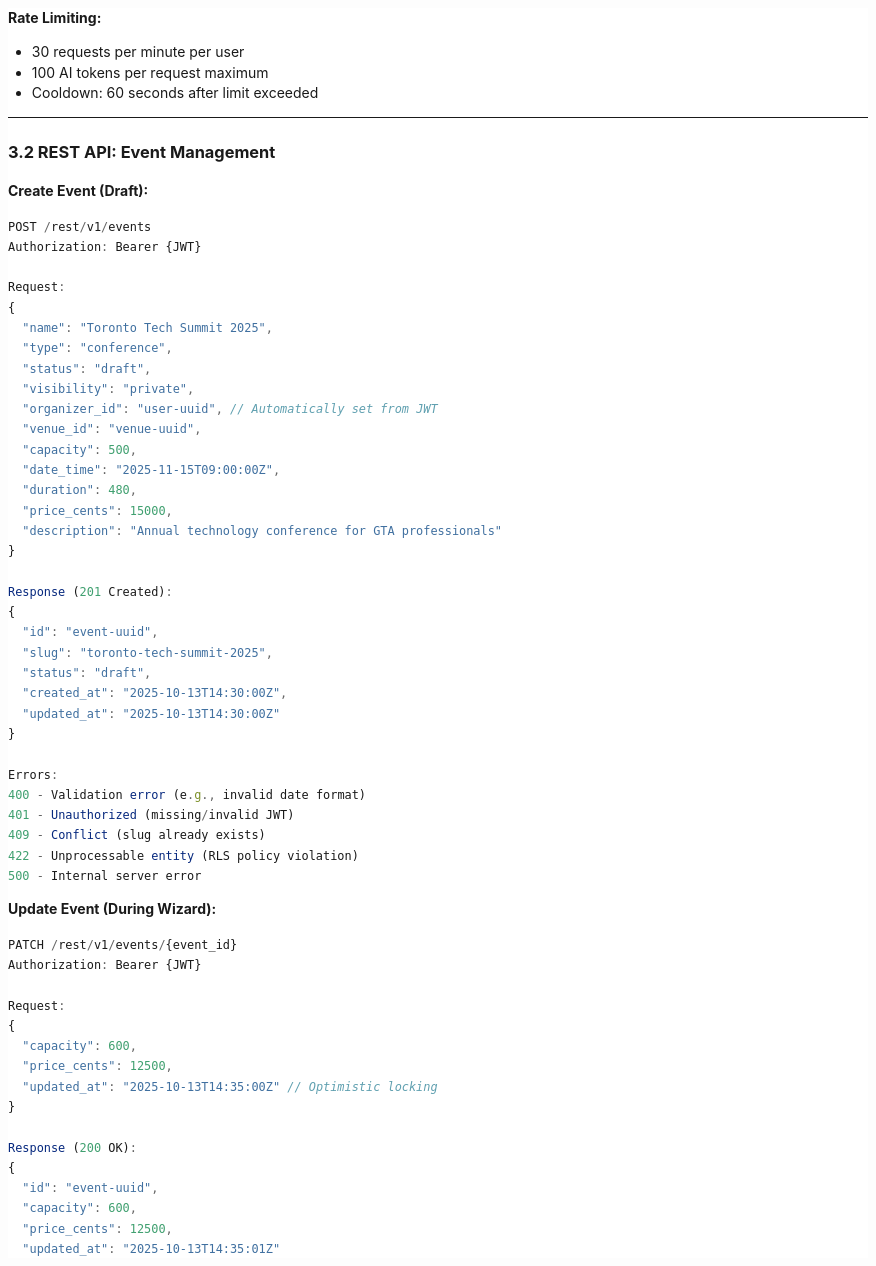 **Rate Limiting:**
- 30 requests per minute per user
- 100 AI tokens per request maximum
- Cooldown: 60 seconds after limit exceeded

---

### 3.2 REST API: Event Management

**Create Event (Draft):**

```typescript
POST /rest/v1/events
Authorization: Bearer {JWT}

Request:
{
  "name": "Toronto Tech Summit 2025",
  "type": "conference",
  "status": "draft",
  "visibility": "private",
  "organizer_id": "user-uuid", // Automatically set from JWT
  "venue_id": "venue-uuid",
  "capacity": 500,
  "date_time": "2025-11-15T09:00:00Z",
  "duration": 480,
  "price_cents": 15000,
  "description": "Annual technology conference for GTA professionals"
}

Response (201 Created):
{
  "id": "event-uuid",
  "slug": "toronto-tech-summit-2025",
  "status": "draft",
  "created_at": "2025-10-13T14:30:00Z",
  "updated_at": "2025-10-13T14:30:00Z"
}

Errors:
400 - Validation error (e.g., invalid date format)
401 - Unauthorized (missing/invalid JWT)
409 - Conflict (slug already exists)
422 - Unprocessable entity (RLS policy violation)
500 - Internal server error
```

**Update Event (During Wizard):**

```typescript
PATCH /rest/v1/events/{event_id}
Authorization: Bearer {JWT}

Request:
{
  "capacity": 600,
  "price_cents": 12500,
  "updated_at": "2025-10-13T14:35:00Z" // Optimistic locking
}

Response (200 OK):
{
  "id": "event-uuid",
  "capacity": 600,
  "price_cents": 12500,
  "updated_at": "2025-10-13T14:35:01Z"
```